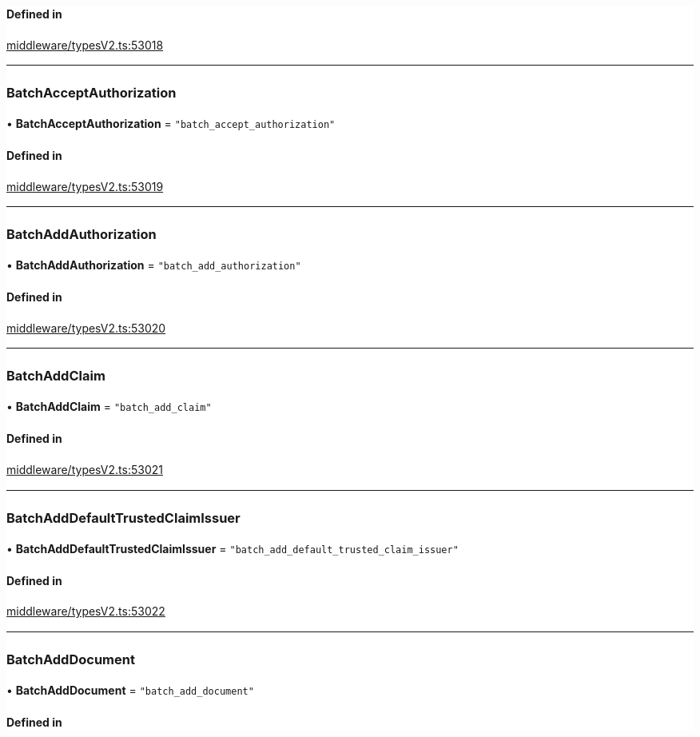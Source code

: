 #### Defined in

[middleware/typesV2.ts:53018](https://github.com/PolymeshAssociation/polymesh-sdk/blob/15be87e8/src/middleware/typesV2.ts#L53018)

___

### BatchAcceptAuthorization

• **BatchAcceptAuthorization** = ``"batch_accept_authorization"``

#### Defined in

[middleware/typesV2.ts:53019](https://github.com/PolymeshAssociation/polymesh-sdk/blob/15be87e8/src/middleware/typesV2.ts#L53019)

___

### BatchAddAuthorization

• **BatchAddAuthorization** = ``"batch_add_authorization"``

#### Defined in

[middleware/typesV2.ts:53020](https://github.com/PolymeshAssociation/polymesh-sdk/blob/15be87e8/src/middleware/typesV2.ts#L53020)

___

### BatchAddClaim

• **BatchAddClaim** = ``"batch_add_claim"``

#### Defined in

[middleware/typesV2.ts:53021](https://github.com/PolymeshAssociation/polymesh-sdk/blob/15be87e8/src/middleware/typesV2.ts#L53021)

___

### BatchAddDefaultTrustedClaimIssuer

• **BatchAddDefaultTrustedClaimIssuer** = ``"batch_add_default_trusted_claim_issuer"``

#### Defined in

[middleware/typesV2.ts:53022](https://github.com/PolymeshAssociation/polymesh-sdk/blob/15be87e8/src/middleware/typesV2.ts#L53022)

___

### BatchAddDocument

• **BatchAddDocument** = ``"batch_add_document"``

#### Defined in
